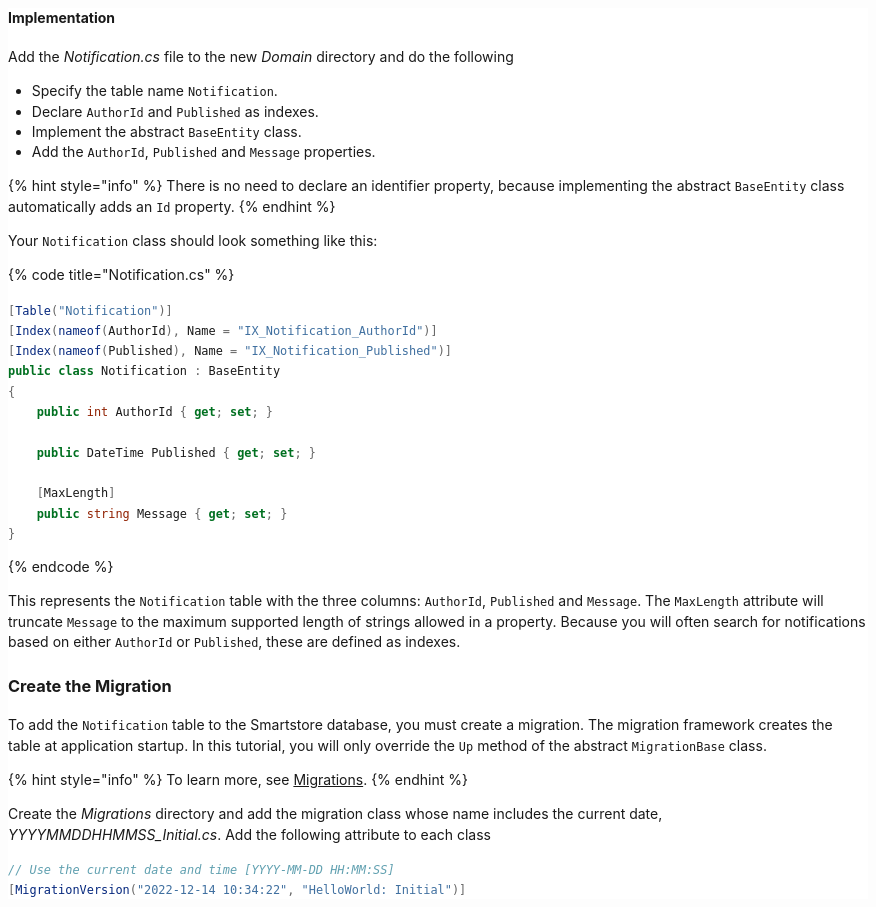 #### Implementation

Add the _Notification.cs_ file to the new _Domain_ directory and do the following

* Specify the table name `Notification`.
* Declare `AuthorId` and `Published` as indexes.
* Implement the abstract `BaseEntity` class.
* Add the `AuthorId`, `Published` and `Message` properties.

{% hint style="info" %}
There is no need to declare an identifier property, because implementing the abstract `BaseEntity` class automatically adds an `Id` property.
{% endhint %}

Your `Notification` class should look something like this:

{% code title="Notification.cs" %}
```csharp
[Table("Notification")]
[Index(nameof(AuthorId), Name = "IX_Notification_AuthorId")]
[Index(nameof(Published), Name = "IX_Notification_Published")]
public class Notification : BaseEntity
{
    public int AuthorId { get; set; }

    public DateTime Published { get; set; }

    [MaxLength]
    public string Message { get; set; }
}
```
{% endcode %}

This represents the `Notification` table with the three columns: `AuthorId`, `Published` and `Message`. The `MaxLength` attribute will truncate `Message` to the maximum supported length of strings allowed in a property. Because you will often search for notifications based on either `AuthorId` or `Published`, these are defined as indexes.

### Create the Migration

To add the `Notification` table to the Smartstore database, you must create a migration. The migration framework creates the table at application startup. In this tutorial, you will only override the `Up` method of the abstract `MigrationBase` class.

{% hint style="info" %}
To learn more, see [Migrations](../../../framework/platform/database-migrations.md).
{% endhint %}

Create the _Migrations_ directory and add the migration class whose name includes the current date, _YYYYMMDDHHMMSS\_Initial.cs_. Add the following attribute to each class

```csharp
// Use the current date and time [YYYY-MM-DD HH:MM:SS]
[MigrationVersion("2022-12-14 10:34:22", "HelloWorld: Initial")]
```
